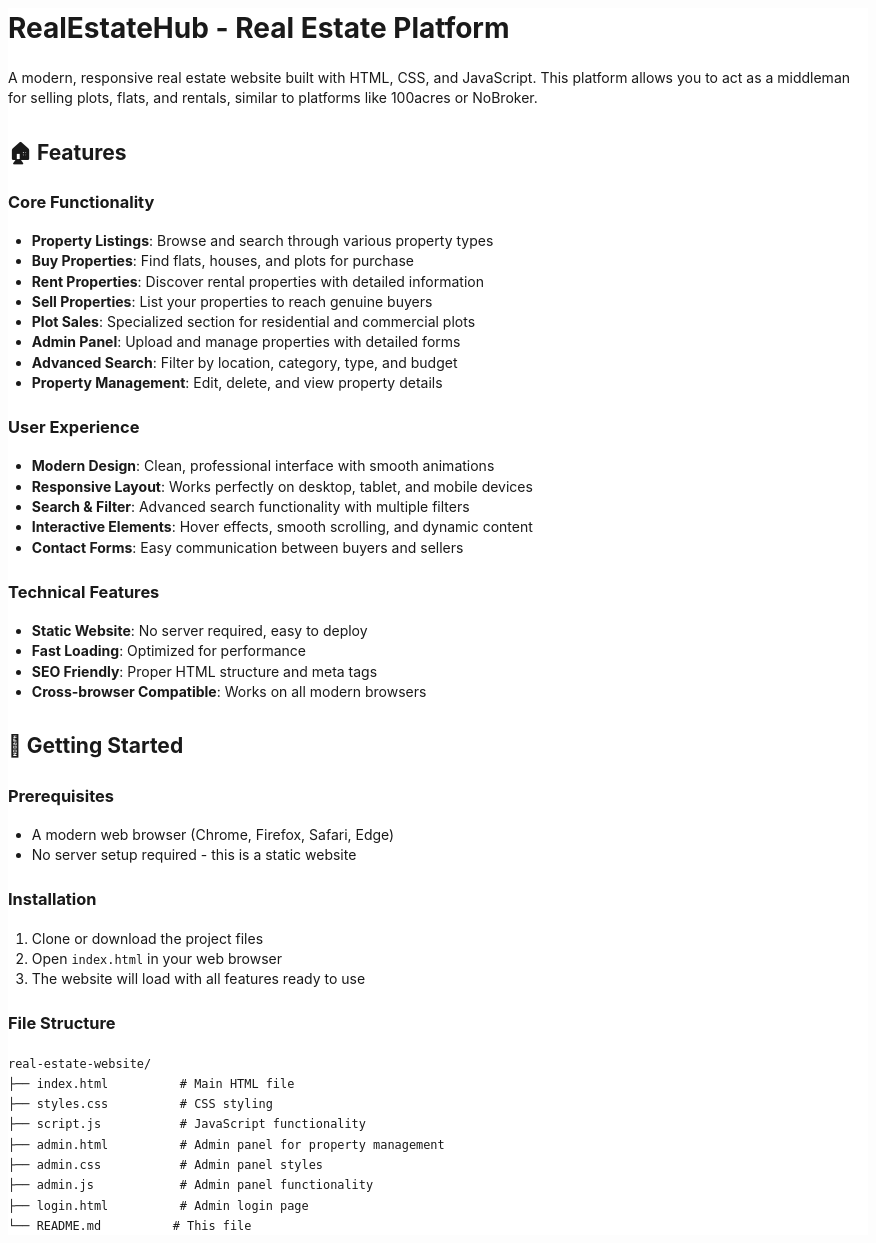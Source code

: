 # RealEstateHub - Real Estate Platform

A modern, responsive real estate website built with HTML, CSS, and JavaScript. This platform allows you to act as a middleman for selling plots, flats, and rentals, similar to platforms like 100acres or NoBroker.

## 🏠 Features

### Core Functionality
- **Property Listings**: Browse and search through various property types
- **Buy Properties**: Find flats, houses, and plots for purchase
- **Rent Properties**: Discover rental properties with detailed information
- **Sell Properties**: List your properties to reach genuine buyers
- **Plot Sales**: Specialized section for residential and commercial plots
- **Admin Panel**: Upload and manage properties with detailed forms
- **Advanced Search**: Filter by location, category, type, and budget
- **Property Management**: Edit, delete, and view property details

### User Experience
- **Modern Design**: Clean, professional interface with smooth animations
- **Responsive Layout**: Works perfectly on desktop, tablet, and mobile devices
- **Search & Filter**: Advanced search functionality with multiple filters
- **Interactive Elements**: Hover effects, smooth scrolling, and dynamic content
- **Contact Forms**: Easy communication between buyers and sellers

### Technical Features
- **Static Website**: No server required, easy to deploy
- **Fast Loading**: Optimized for performance
- **SEO Friendly**: Proper HTML structure and meta tags
- **Cross-browser Compatible**: Works on all modern browsers

## 🚀 Getting Started

### Prerequisites
- A modern web browser (Chrome, Firefox, Safari, Edge)
- No server setup required - this is a static website

### Installation
1. Clone or download the project files
2. Open `index.html` in your web browser
3. The website will load with all features ready to use

### File Structure
```
real-estate-website/
├── index.html          # Main HTML file
├── styles.css          # CSS styling
├── script.js           # JavaScript functionality
├── admin.html          # Admin panel for property management
├── admin.css           # Admin panel styles
├── admin.js            # Admin panel functionality
├── login.html          # Admin login page
└── README.md          # This file
```
